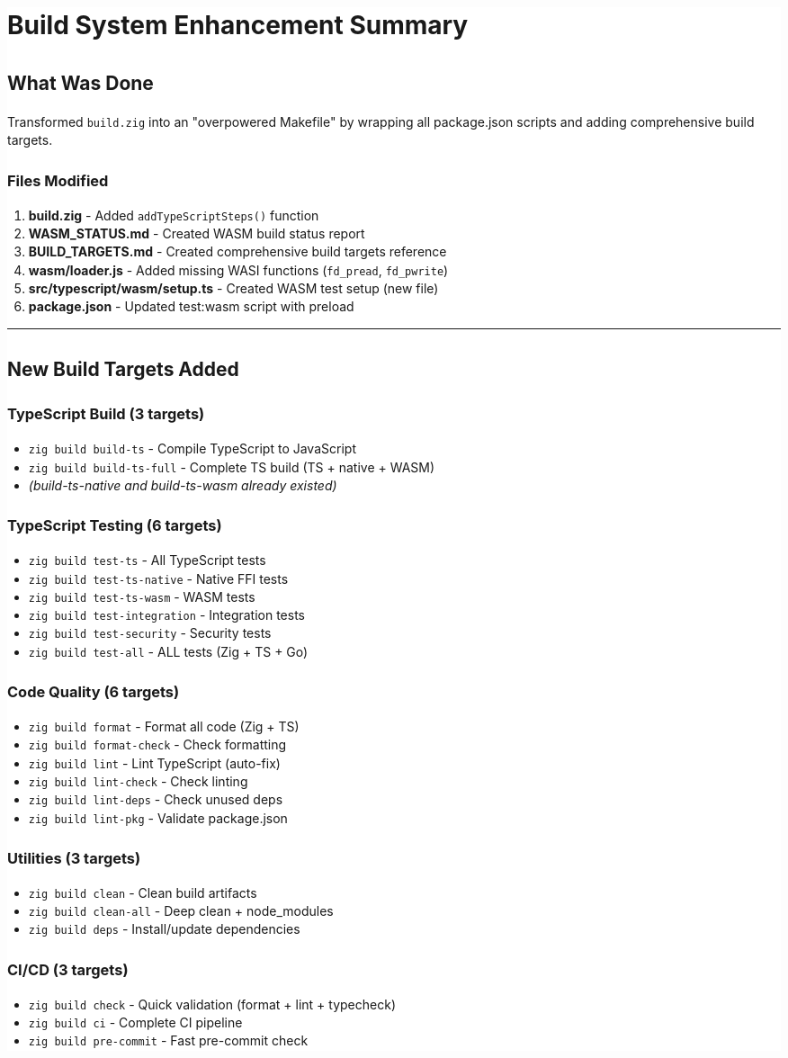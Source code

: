 # Build System Enhancement Summary

## What Was Done

Transformed `build.zig` into an "overpowered Makefile" by wrapping all package.json scripts and adding comprehensive build targets.

### Files Modified

1. **build.zig** - Added `addTypeScriptSteps()` function
2. **WASM_STATUS.md** - Created WASM build status report
3. **BUILD_TARGETS.md** - Created comprehensive build targets reference
4. **wasm/loader.js** - Added missing WASI functions (`fd_pread`, `fd_pwrite`)
5. **src/typescript/wasm/setup.ts** - Created WASM test setup (new file)
6. **package.json** - Updated test:wasm script with preload

---

## New Build Targets Added

### TypeScript Build (3 targets)
- `zig build build-ts` - Compile TypeScript to JavaScript
- `zig build build-ts-full` - Complete TS build (TS + native + WASM)
- *(build-ts-native and build-ts-wasm already existed)*

### TypeScript Testing (6 targets)
- `zig build test-ts` - All TypeScript tests
- `zig build test-ts-native` - Native FFI tests
- `zig build test-ts-wasm` - WASM tests
- `zig build test-integration` - Integration tests
- `zig build test-security` - Security tests
- `zig build test-all` - ALL tests (Zig + TS + Go)

### Code Quality (6 targets)
- `zig build format` - Format all code (Zig + TS)
- `zig build format-check` - Check formatting
- `zig build lint` - Lint TypeScript (auto-fix)
- `zig build lint-check` - Check linting
- `zig build lint-deps` - Check unused deps
- `zig build lint-pkg` - Validate package.json

### Utilities (3 targets)
- `zig build clean` - Clean build artifacts
- `zig build clean-all` - Deep clean + node_modules
- `zig build deps` - Install/update dependencies

### CI/CD (3 targets)
- `zig build check` - Quick validation (format + lint + typecheck)
- `zig build ci` - Complete CI pipeline
- `zig build pre-commit` - Fast pre-commit check
